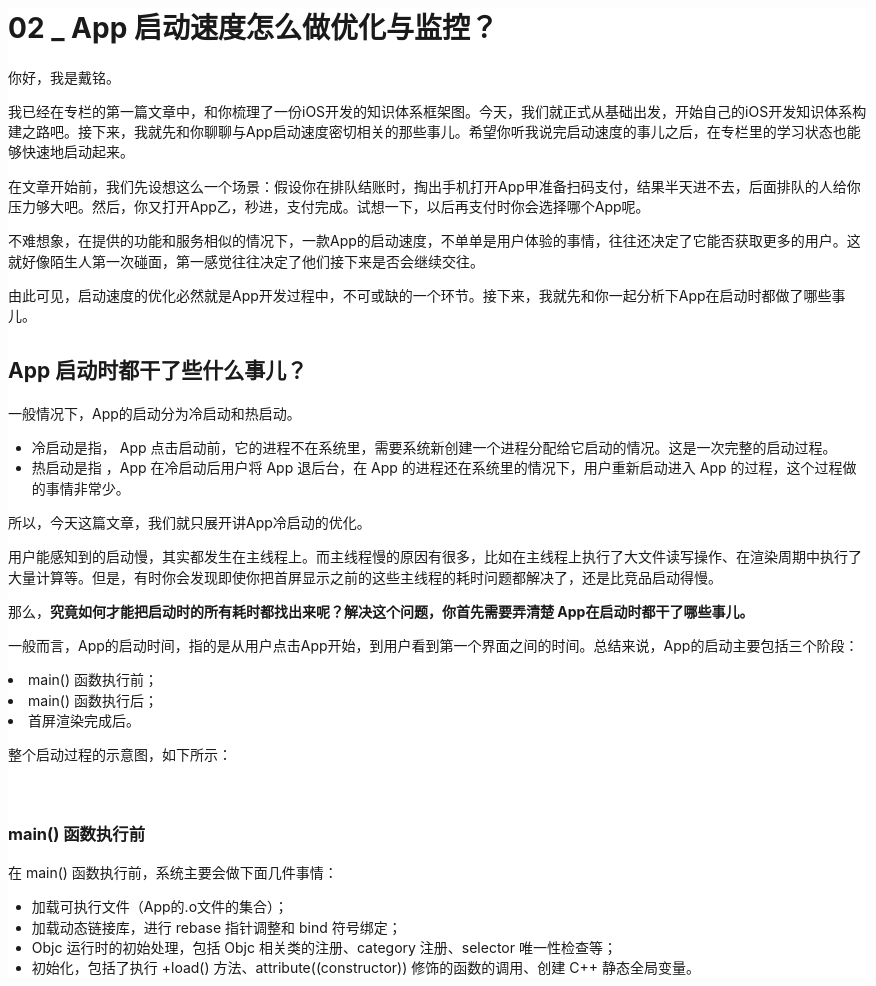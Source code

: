 # 02 _ App 启动速度怎么做优化与监控？

<audio id="audio" title="02 | App 启动速度怎么做优化与监控？" controls="" preload="none"><source id="mp3" src="https://static001.geekbang.org/resource/audio/04/27/04d49dab505ad8a15df955d073456527.mp3"></audio>

你好，我是戴铭。

我已经在专栏的第一篇文章中，和你梳理了一份iOS开发的知识体系框架图。今天，我们就正式从基础出发，开始自己的iOS开发知识体系构建之路吧。接下来，我就先和你聊聊与App启动速度密切相关的那些事儿。希望你听我说完启动速度的事儿之后，在专栏里的学习状态也能够快速地启动起来。

在文章开始前，我们先设想这么一个场景：假设你在排队结账时，掏出手机打开App甲准备扫码支付，结果半天进不去，后面排队的人给你压力够大吧。然后，你又打开App乙，秒进，支付完成。试想一下，以后再支付时你会选择哪个App呢。

不难想象，在提供的功能和服务相似的情况下，一款App的启动速度，不单单是用户体验的事情，往往还决定了它能否获取更多的用户。这就好像陌生人第一次碰面，第一感觉往往决定了他们接下来是否会继续交往。

由此可见，启动速度的优化必然就是App开发过程中，不可或缺的一个环节。接下来，我就先和你一起分析下App在启动时都做了哪些事儿。

## App 启动时都干了些什么事儿？

一般情况下，App的启动分为冷启动和热启动。

- 冷启动是指， App 点击启动前，它的进程不在系统里，需要系统新创建一个进程分配给它启动的情况。这是一次完整的启动过程。
- 热启动是指 ，App 在冷启动后用户将 App 退后台，在 App 的进程还在系统里的情况下，用户重新启动进入 App 的过程，这个过程做的事情非常少。

所以，今天这篇文章，我们就只展开讲App冷启动的优化。

用户能感知到的启动慢，其实都发生在主线程上。而主线程慢的原因有很多，比如在主线程上执行了大文件读写操作、在渲染周期中执行了大量计算等。但是，有时你会发现即使你把首屏显示之前的这些主线程的耗时问题都解决了，还是比竞品启动得慢。

那么，**究竟如何才能把启动时的所有耗时都找出来呢？解决这个问题，你首先需要弄清楚 App在启动时都干了哪些事儿。**

一般而言，App的启动时间，指的是从用户点击App开始，到用户看到第一个界面之间的时间。总结来说，App的启动主要包括三个阶段：

<li>
main() 函数执行前；
</li>
<li>
main() 函数执行后；
</li>
<li>
首屏渲染完成后。
</li>

整个启动过程的示意图，如下所示：

<img src="https://static001.geekbang.org/resource/image/8a/81/8af7e23cd98c8add88e2f8ed3405ed81.png" alt="">

### main() 函数执行前

在 main() 函数执行前，系统主要会做下面几件事情：

- 加载可执行文件（App的.o文件的集合）；
- 加载动态链接库，进行 rebase 指针调整和 bind 符号绑定；
- Objc 运行时的初始处理，包括 Objc 相关类的注册、category 注册、selector 唯一性检查等；
- 初始化，包括了执行 +load() 方法、attribute((constructor)) 修饰的函数的调用、创建 C++ 静态全局变量。
